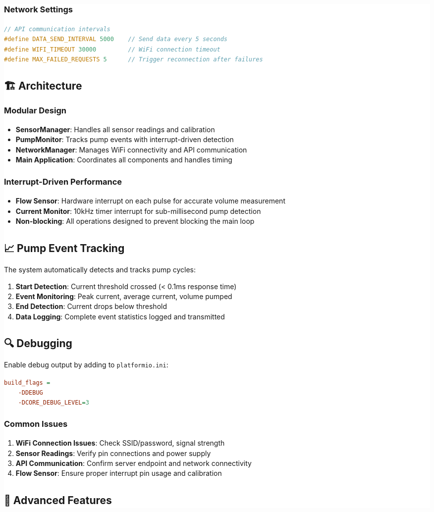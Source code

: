 ### Network Settings

```cpp
// API communication intervals
#define DATA_SEND_INTERVAL 5000    // Send data every 5 seconds
#define WIFI_TIMEOUT 30000         // WiFi connection timeout
#define MAX_FAILED_REQUESTS 5      // Trigger reconnection after failures
```

## 🏗️ Architecture

### Modular Design

- **SensorManager**: Handles all sensor readings and calibration
- **PumpMonitor**: Tracks pump events with interrupt-driven detection  
- **NetworkManager**: Manages WiFi connectivity and API communication
- **Main Application**: Coordinates all components and handles timing

### Interrupt-Driven Performance

- **Flow Sensor**: Hardware interrupt on each pulse for accurate volume measurement
- **Current Monitor**: 10kHz timer interrupt for sub-millisecond pump detection
- **Non-blocking**: All operations designed to prevent blocking the main loop

## 📈 Pump Event Tracking

The system automatically detects and tracks pump cycles:

1. **Start Detection**: Current threshold crossed (< 0.1ms response time)
2. **Event Monitoring**: Peak current, average current, volume pumped
3. **End Detection**: Current drops below threshold  
4. **Data Logging**: Complete event statistics logged and transmitted

## 🔍 Debugging

Enable debug output by adding to `platformio.ini`:

```ini
build_flags = 
    -DDEBUG
    -DCORE_DEBUG_LEVEL=3
```

### Common Issues

1. **WiFi Connection Issues**: Check SSID/password, signal strength
2. **Sensor Readings**: Verify pin connections and power supply  
3. **API Communication**: Confirm server endpoint and network connectivity
4. **Flow Sensor**: Ensure proper interrupt pin usage and calibration

## 🚀 Advanced Features
